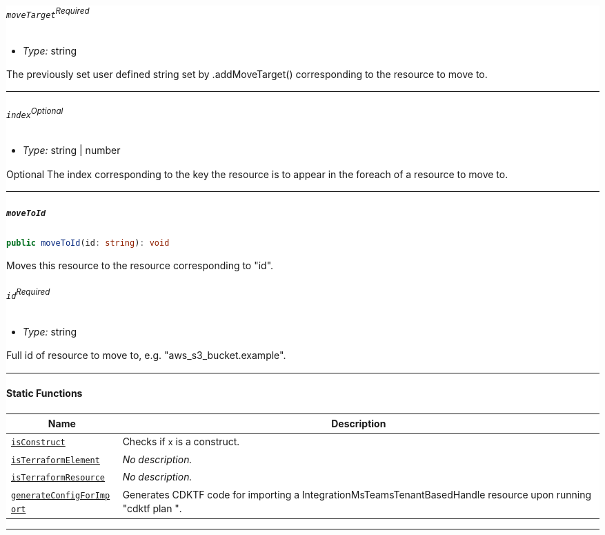 ###### `moveTarget`<sup>Required</sup> <a name="moveTarget" id="@cdktf/provider-datadog.integrationMsTeamsTenantBasedHandle.IntegrationMsTeamsTenantBasedHandle.moveTo.parameter.moveTarget"></a>

- *Type:* string

The previously set user defined string set by .addMoveTarget() corresponding to the resource to move to.

---

###### `index`<sup>Optional</sup> <a name="index" id="@cdktf/provider-datadog.integrationMsTeamsTenantBasedHandle.IntegrationMsTeamsTenantBasedHandle.moveTo.parameter.index"></a>

- *Type:* string | number

Optional The index corresponding to the key the resource is to appear in the foreach of a resource to move to.

---

##### `moveToId` <a name="moveToId" id="@cdktf/provider-datadog.integrationMsTeamsTenantBasedHandle.IntegrationMsTeamsTenantBasedHandle.moveToId"></a>

```typescript
public moveToId(id: string): void
```

Moves this resource to the resource corresponding to "id".

###### `id`<sup>Required</sup> <a name="id" id="@cdktf/provider-datadog.integrationMsTeamsTenantBasedHandle.IntegrationMsTeamsTenantBasedHandle.moveToId.parameter.id"></a>

- *Type:* string

Full id of resource to move to, e.g. "aws_s3_bucket.example".

---

#### Static Functions <a name="Static Functions" id="Static Functions"></a>

| **Name** | **Description** |
| --- | --- |
| <code><a href="#@cdktf/provider-datadog.integrationMsTeamsTenantBasedHandle.IntegrationMsTeamsTenantBasedHandle.isConstruct">isConstruct</a></code> | Checks if `x` is a construct. |
| <code><a href="#@cdktf/provider-datadog.integrationMsTeamsTenantBasedHandle.IntegrationMsTeamsTenantBasedHandle.isTerraformElement">isTerraformElement</a></code> | *No description.* |
| <code><a href="#@cdktf/provider-datadog.integrationMsTeamsTenantBasedHandle.IntegrationMsTeamsTenantBasedHandle.isTerraformResource">isTerraformResource</a></code> | *No description.* |
| <code><a href="#@cdktf/provider-datadog.integrationMsTeamsTenantBasedHandle.IntegrationMsTeamsTenantBasedHandle.generateConfigForImport">generateConfigForImport</a></code> | Generates CDKTF code for importing a IntegrationMsTeamsTenantBasedHandle resource upon running "cdktf plan <stack-name>". |

---
